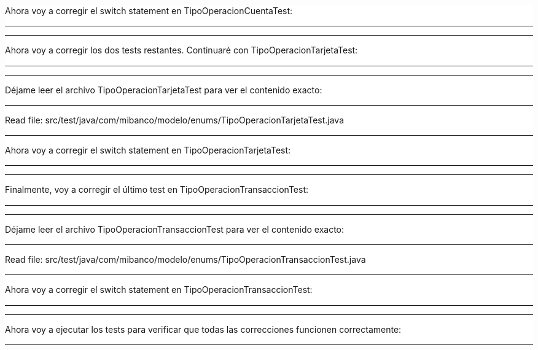 
Ahora voy a corregir el switch statement en TipoOperacionCuentaTest:


---



---

Ahora voy a corregir los dos tests restantes. Continuaré con TipoOperacionTarjetaTest:


---



---

Déjame leer el archivo TipoOperacionTarjetaTest para ver el contenido exacto:


---

Read file: src/test/java/com/mibanco/modelo/enums/TipoOperacionTarjetaTest.java

---

Ahora voy a corregir el switch statement en TipoOperacionTarjetaTest:


---



---

Finalmente, voy a corregir el último test en TipoOperacionTransaccionTest:


---



---

Déjame leer el archivo TipoOperacionTransaccionTest para ver el contenido exacto:


---

Read file: src/test/java/com/mibanco/modelo/enums/TipoOperacionTransaccionTest.java

---

Ahora voy a corregir el switch statement en TipoOperacionTransaccionTest:


---



---

Ahora voy a ejecutar los tests para verificar que todas las correcciones funcionen correctamente:


---
